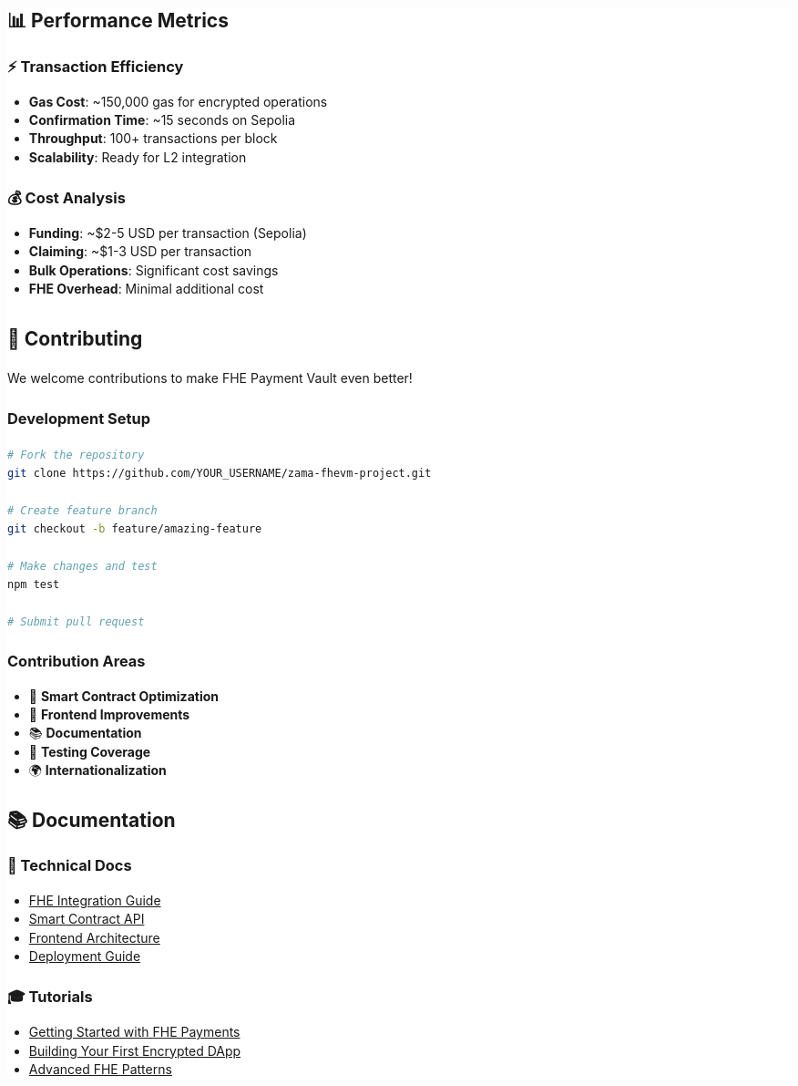 ## 📊 Performance Metrics

### ⚡ Transaction Efficiency
- **Gas Cost**: ~150,000 gas for encrypted operations
- **Confirmation Time**: ~15 seconds on Sepolia
- **Throughput**: 100+ transactions per block
- **Scalability**: Ready for L2 integration

### 💰 Cost Analysis
- **Funding**: ~$2-5 USD per transaction (Sepolia)
- **Claiming**: ~$1-3 USD per transaction
- **Bulk Operations**: Significant cost savings
- **FHE Overhead**: Minimal additional cost

## 🤝 Contributing

We welcome contributions to make FHE Payment Vault even better!

### Development Setup
```bash
# Fork the repository
git clone https://github.com/YOUR_USERNAME/zama-fhevm-project.git

# Create feature branch
git checkout -b feature/amazing-feature

# Make changes and test
npm test

# Submit pull request
```

### Contribution Areas
- 🔧 **Smart Contract Optimization**
- 🎨 **Frontend Improvements**
- 📚 **Documentation**
- 🧪 **Testing Coverage**
- 🌍 **Internationalization**

## 📚 Documentation

### 📖 Technical Docs
- [FHE Integration Guide](./docs/fhe-integration.md)
- [Smart Contract API](./docs/contract-api.md)
- [Frontend Architecture](./docs/frontend-guide.md)
- [Deployment Guide](./docs/deployment.md)

### 🎓 Tutorials
- [Getting Started with FHE Payments](./docs/getting-started.md)
- [Building Your First Encrypted DApp](./docs/tutorial.md)
- [Advanced FHE Patterns](./docs/advanced-patterns.md)
